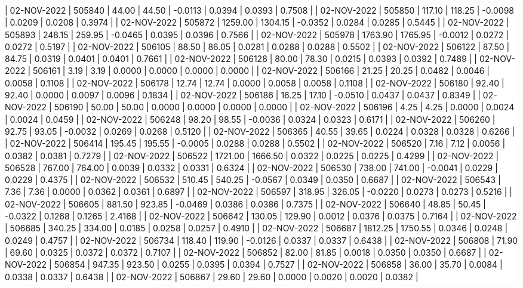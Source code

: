 | 02-NOV-2022 | 505840 | 44.00 | 44.50 | -0.0113 | 0.0394 | 0.0393 | 0.7508 |
| 02-NOV-2022 | 505850 | 117.10 | 118.25 | -0.0098 | 0.0209 | 0.0208 | 0.3974 |
| 02-NOV-2022 | 505872 | 1259.00 | 1304.15 | -0.0352 | 0.0284 | 0.0285 | 0.5445 |
| 02-NOV-2022 | 505893 | 248.15 | 259.95 | -0.0465 | 0.0395 | 0.0396 | 0.7566 |
| 02-NOV-2022 | 505978 | 1763.90 | 1765.95 | -0.0012 | 0.0272 | 0.0272 | 0.5197 |
| 02-NOV-2022 | 506105 | 88.50 | 86.05 | 0.0281 | 0.0288 | 0.0288 | 0.5502 |
| 02-NOV-2022 | 506122 | 87.50 | 84.75 | 0.0319 | 0.0401 | 0.0401 | 0.7661 |
| 02-NOV-2022 | 506128 | 80.00 | 78.30 | 0.0215 | 0.0393 | 0.0392 | 0.7489 |
| 02-NOV-2022 | 506161 | 3.19 | 3.19 | 0.0000 | 0.0000 | 0.0000 | 0.0000 |
| 02-NOV-2022 | 506166 | 21.25 | 20.25 | 0.0482 | 0.0046 | 0.0058 | 0.1108 |
| 02-NOV-2022 | 506178 | 12.74 | 12.74 | 0.0000 | 0.0058 | 0.0058 | 0.1108 |
| 02-NOV-2022 | 506180 | 92.40 | 92.40 | 0.0000 | 0.0097 | 0.0096 | 0.1834 |
| 02-NOV-2022 | 506186 | 16.25 | 17.10 | -0.0510 | 0.0437 | 0.0437 | 0.8349 |
| 02-NOV-2022 | 506190 | 50.00 | 50.00 | 0.0000 | 0.0000 | 0.0000 | 0.0000 |
| 02-NOV-2022 | 506196 | 4.25 | 4.25 | 0.0000 | 0.0024 | 0.0024 | 0.0459 |
| 02-NOV-2022 | 506248 | 98.20 | 98.55 | -0.0036 | 0.0324 | 0.0323 | 0.6171 |
| 02-NOV-2022 | 506260 | 92.75 | 93.05 | -0.0032 | 0.0269 | 0.0268 | 0.5120 |
| 02-NOV-2022 | 506365 | 40.55 | 39.65 | 0.0224 | 0.0328 | 0.0328 | 0.6266 |
| 02-NOV-2022 | 506414 | 195.45 | 195.55 | -0.0005 | 0.0288 | 0.0288 | 0.5502 |
| 02-NOV-2022 | 506520 | 7.16 | 7.12 | 0.0056 | 0.0382 | 0.0381 | 0.7279 |
| 02-NOV-2022 | 506522 | 1721.00 | 1666.50 | 0.0322 | 0.0225 | 0.0225 | 0.4299 |
| 02-NOV-2022 | 506528 | 767.00 | 764.00 | 0.0039 | 0.0332 | 0.0331 | 0.6324 |
| 02-NOV-2022 | 506530 | 738.00 | 741.00 | -0.0041 | 0.0229 | 0.0229 | 0.4375 |
| 02-NOV-2022 | 506532 | 510.45 | 540.25 | -0.0567 | 0.0349 | 0.0350 | 0.6687 |
| 02-NOV-2022 | 506543 | 7.36 | 7.36 | 0.0000 | 0.0362 | 0.0361 | 0.6897 |
| 02-NOV-2022 | 506597 | 318.95 | 326.05 | -0.0220 | 0.0273 | 0.0273 | 0.5216 |
| 02-NOV-2022 | 506605 | 881.50 | 923.85 | -0.0469 | 0.0386 | 0.0386 | 0.7375 |
| 02-NOV-2022 | 506640 | 48.85 | 50.45 | -0.0322 | 0.1268 | 0.1265 | 2.4168 |
| 02-NOV-2022 | 506642 | 130.05 | 129.90 | 0.0012 | 0.0376 | 0.0375 | 0.7164 |
| 02-NOV-2022 | 506685 | 340.25 | 334.00 | 0.0185 | 0.0258 | 0.0257 | 0.4910 |
| 02-NOV-2022 | 506687 | 1812.25 | 1750.55 | 0.0346 | 0.0248 | 0.0249 | 0.4757 |
| 02-NOV-2022 | 506734 | 118.40 | 119.90 | -0.0126 | 0.0337 | 0.0337 | 0.6438 |
| 02-NOV-2022 | 506808 | 71.90 | 69.60 | 0.0325 | 0.0372 | 0.0372 | 0.7107 |
| 02-NOV-2022 | 506852 | 82.00 | 81.85 | 0.0018 | 0.0350 | 0.0350 | 0.6687 |
| 02-NOV-2022 | 506854 | 947.35 | 923.50 | 0.0255 | 0.0395 | 0.0394 | 0.7527 |
| 02-NOV-2022 | 506858 | 36.00 | 35.70 | 0.0084 | 0.0338 | 0.0337 | 0.6438 |
| 02-NOV-2022 | 506867 | 29.60 | 29.60 | 0.0000 | 0.0020 | 0.0020 | 0.0382 |